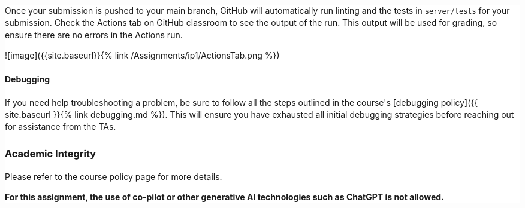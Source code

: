 Once your submission is pushed to your main branch, GitHub will automatically run linting and the tests in `server/tests` for your submission. Check the Actions tab on GitHub classroom to see the output of the run. This output will be used for grading, so ensure there are no errors in the Actions run.

![image]({{site.baseurl}}{% link /Assignments/ip1/ActionsTab.png %})

#### Debugging

If you need help troubleshooting a problem, be sure to follow all the steps outlined in the course's [debugging policy]({{ site.baseurl }}{% link debugging.md %}). This will ensure you have exhausted all initial debugging strategies before reaching out for assistance from the TAs.

### Academic Integrity

Please refer to the [course policy page](https://neu-se.github.io/CS4530-Spring-2025/policies/#academic-integrity) for more details.

**For this assignment, the use of co-pilot or other generative AI technologies such as ChatGPT is not allowed.**
